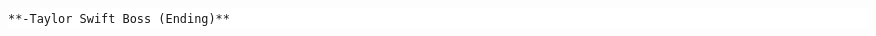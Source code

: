     **-Taylor Swift Boss (Ending)**

[^27]: ![](<../../.gitbook/assets/Kitchen Win.jpg>)

[^28]: <mark style="color:yellow;">**Run Record:**</mark>

    <mark style="color:orange;">**\[Stage 3/4] (4 = ZM Mode?)**</mark>

    **Truth Lois Boss Finale**

[^29]: ![](<../../.gitbook/assets/L0v0L Win (1).png>)

[^30]: <mark style="color:yellow;">**Run Record:**</mark>

    <mark style="color:orange;">**\[Stage 3/3 - RTV Level]**</mark>


[^1]: ![](<../../.gitbook/assets/666 Crazy Escape Win (1).jpg>)
[^2]: ![](<../../.gitbook/assets/a\_e\_s\_t\_h\_e\_t\_i\_c win.jpg>)
[^3]: ![](../../.gitbook/assets/image.png)
[^4]: <mark style="color:yellow;">**Run Record:**</mark>
[^5]: ![](<../../.gitbook/assets/Bathroom Win.jpg>)
[^6]: ![](<../../.gitbook/assets/Best Korea Win.jpg>)
[^7]: ![](<../../.gitbook/assets/Bioluminescent Win.jpg>)
[^8]: ![](<../../.gitbook/assets/Breezy Marathon Win.png>)
[^9]: ![](<../../.gitbook/assets/Crazy Escape Win.jpg>)
[^10]: ![](<../../.gitbook/assets/Dark Souls Win.PNG>)
[^11]: ![](<../../.gitbook/assets/Deadcore Win.png>)
[^12]: ![](../../.gitbook/assets/20230521223729\_1.jpg)
[^13]: <mark style="color:yellow;">**Run Record:**</mark>
[^14]: ![](<../../.gitbook/assets/Djinn Win (1).png>)
[^15]: ![](<../../.gitbook/assets/Doom Win.jpg>)
[^16]: ![](<../../.gitbook/assets/Dreamin Win.png>)
[^17]: ![](<../../.gitbook/assets/Evernight Win.png>)
[^18]: ![](<../../.gitbook/assets/image (1).png>)
[^19]: ![](<../../.gitbook/assets/Fapescape Rote Win.jpg>)
[^20]: ![](<../../.gitbook/assets/Capture (10).PNG>)
[^21]: ![](<../../.gitbook/assets/Mako (V6) Win (1).jpg>)
[^22]: ![](<../../.gitbook/assets/Mt Bur Win (1).png>)
[^23]: ![](<../../.gitbook/assets/Wanderers Win.PNG>)
[^24]: ![](<../../.gitbook/assets/Freezy Win.PNG>)
[^25]: ![](<../../.gitbook/assets/Frostdrake Win.PNG>)
[^26]: <mark style="color:yellow;">**Run Record:**</mark>
[^31]: <mark style="color:yellow;">**Run Record:**</mark>
[^32]: ![](<../../.gitbook/assets/LMS EX5 Solo Win.jpg>)
[^33]: ![](<../../.gitbook/assets/Minas Win.jpg>)
[^34]: ![](<../../.gitbook/assets/Luciddreams Win.PNG>)
[^35]: ![](<../../.gitbook/assets/Minecraft Adventure Win.jpg>)
[^36]: ![](<../../.gitbook/assets/Minimal Win (1).jpeg>)
[^37]: ![](<../../.gitbook/assets/Mist Win.jpg>)
[^38]: <mark style="color:yellow;">**Run Record:**</mark>
[^39]: ![](<../../.gitbook/assets/Offliner Win (1).png>)
[^40]: ![](<../../.gitbook/assets/Shadowtemple Win.PNG>)
[^41]: <mark style="color:yellow;">**Run Record:**</mark>
[^42]: ![](<../../.gitbook/assets/Otakuroom Win.jpg>)
[^43]: ![](<../../.gitbook/assets/Parkour Paradise Win.jpg>)
[^44]: ![](<../../.gitbook/assets/Persona Win.png>)
[^45]: ![](<../../.gitbook/assets/Capture (1).PNG>)
[^46]: ![](<../../.gitbook/assets/Pirates Win.jpg>)
[^47]: ![](<../../.gitbook/assets/Pokemon Win.jpg>)
[^48]: ![](<../../.gitbook/assets/Portal Win.jpg>)
[^49]: ![](<../../.gitbook/assets/Predator Win.jpg>)
[^50]: <mark style="color:yellow;">**Run Record:**</mark>\
[^51]: ![](<../../.gitbook/assets/Rizomata Win.jpg>)
[^52]: ![](<../../.gitbook/assets/Rooftop Win.jpg>)
[^53]: ![](<../../.gitbook/assets/Rush B Win.png>)
[^54]: ![](<../../.gitbook/assets/Ryujin Win.jpg>)
[^55]: ![](<../../.gitbook/assets/Raiin Win.jpg>)
[^56]: ![](<../../.gitbook/assets/SAM Win.jpg>)
[^57]: <mark style="color:yellow;">**Run Record:**</mark>&#x20;
[^58]: ![](<../../.gitbook/assets/SCP Win.png>)
[^59]: ![](<../../.gitbook/assets/Serpentis Win.PNG>)
[^60]: ![](<../../.gitbook/assets/Shroom1 Win.jpg>)
[^61]: ![](<../../.gitbook/assets/Shroom2 Win.jpg>)
[^62]: ![](<../../.gitbook/assets/Shroom 3 Win.jpeg>)
[^63]: ![](<../../.gitbook/assets/Sonic3 Win.jpg>)
[^64]: ![](<../../.gitbook/assets/Star Wars Win.jpg>)
[^65]: ![](<../../.gitbook/assets/Surf Froyo Win.png>)
[^66]: ![](<../../.gitbook/assets/TESV Skyrim Win (2).jpg>)
[^67]: ![](<../../.gitbook/assets/Uchiha Win.jpeg>)
[^68]: &#x20;![](<../../.gitbook/assets/v0u0v Win.jpg>)
[^69]: ![](<../../.gitbook/assets/Visualizer Win.jpg>)